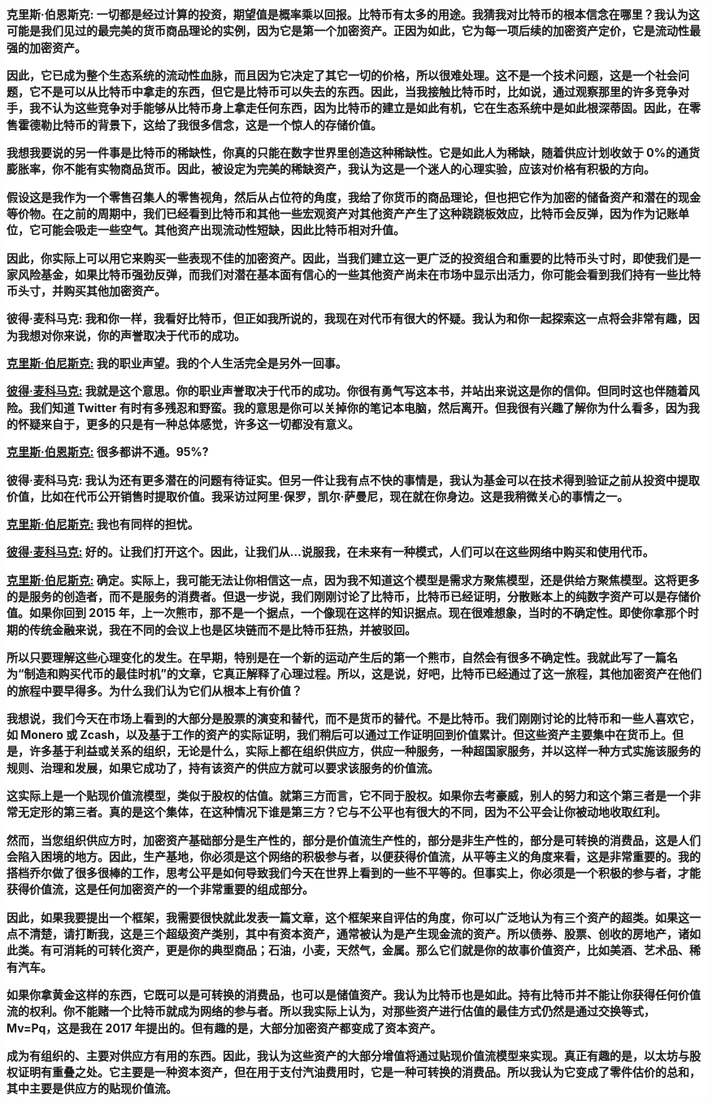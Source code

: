 **克里斯·伯恩斯克: 一切都是经过计算的投资，期望值是概率乘以回报。比特币有太多的用途。我猜我对比特币的根本信念在哪里？我认为这可能是我们见过的最完美的货币商品理论的实例，因为它是第一个加密资产。正因为如此，它为每一项后续的加密资产定价，它是流动性最强的加密资产。**

**因此，它已成为整个生态系统的流动性血脉，而且因为它决定了其它一切的价格，所以很难处理。这不是一个技术问题，这是一个社会问题，它不是可以从比特币中拿走的东西，但它是比特币可以失去的东西。因此，当我接触比特币时，比如说，通过观察那里的许多竞争对手，我不认为这些竞争对手能够从比特币身上拿走任何东西，因为比特币的建立是如此有机，它在生态系统中是如此根深蒂固。因此，在零售霍德勒比特币的背景下，这给了我很多信念，这是一个惊人的存储价值。**

**我想我要说的另一件事是比特币的稀缺性，你真的只能在数字世界里创造这种稀缺性。它是如此人为稀缺，随着供应计划收敛于 0%的通货膨胀率，你不能有实物商品货币。因此，被设定为完美的稀缺资产，我认为这是一个迷人的心理实验，应该对价格有积极的方向。**

**假设这是我作为一个零售召集人的零售视角，然后从占位符的角度，我给了你货币的商品理论，但也把它作为加密的储备资产和潜在的现金等价物。在之前的周期中，我们已经看到比特币和其他一些宏观资产对其他资产产生了这种跷跷板效应，比特币会反弹，因为作为记账单位，它可能会吸走一些空气。其他资产出现流动性短缺，因此比特币相对升值。**

**因此，你实际上可以用它来购买一些表现不佳的加密资产。因此，当我们建立这一更广泛的投资组合和重要的比特币头寸时，即使我们是一家风险基金，如果比特币强劲反弹，而我们对潜在基本面有信心的一些其他资产尚未在市场中显示出活力，你可能会看到我们持有一些比特币头寸，并购买其他加密资产。**

**彼得·麦科马克: 我和你一样，我看好比特币，但正如我所说的，我现在对代币有很大的怀疑。我认为和你一起探索这一点将会非常有趣，因为我想对你来说，你的声誉取决于代币的成功。**

**[**克里斯·伯尼斯克:**](https://twitter.com/cburniske/) 我的职业声望。我的个人生活完全是另外一回事。**

**[**彼得·麦科马克:**](https://twitter.com/PeterMcCormack) 我就是这个意思。你的职业声誉取决于代币的成功。你很有勇气写这本书，并站出来说这是你的信仰。但同时这也伴随着风险。我们知道 Twitter 有时有多残忍和野蛮。我的意思是你可以关掉你的笔记本电脑，然后离开。但我很有兴趣了解你为什么看多，因为我的怀疑来自于，更多的只是有一种总体感觉，许多这一切都没有意义。**

**[**克里斯·伯恩斯克:**](https://twitter.com/cburniske/) 很多都讲不通。95%?**

**彼得·麦科马克: 我认为还有更多潜在的问题有待证实。但另一件让我有点不快的事情是，我认为基金可以在技术得到验证之前从投资中提取价值，比如在代币公开销售时提取价值。我采访过阿里·保罗，凯尔·萨曼尼，现在就在你身边。这是我稍微关心的事情之一。**

**[**克里斯·伯尼斯克:**](https://twitter.com/cburniske/) 我也有同样的担忧。**

**[**彼得·麦科马克:**](https://twitter.com/PeterMcCormack) 好的。让我们打开这个。因此，让我们从…说服我，在未来有一种模式，人们可以在这些网络中购买和使用代币。**

**[**克里斯·伯尼斯克:**](https://twitter.com/cburniske/) 确定。实际上，我可能无法让你相信这一点，因为我不知道这个模型是需求方聚焦模型，还是供给方聚焦模型。这将更多的是服务的创造者，而不是服务的消费者。但退一步说，我们刚刚讨论了比特币，比特币已经证明，分散账本上的纯数字资产可以是存储价值。如果你回到 2015 年，上一次熊市，那不是一个据点，一个像现在这样的知识据点。现在很难想象，当时的不确定性。即使你拿那个时期的传统金融来说，我在不同的会议上也是区块链而不是比特币狂热，并被驳回。**

**所以只要理解这些心理变化的发生。在早期，特别是在一个新的运动产生后的第一个熊市，自然会有很多不确定性。我就此写了一篇名为“制造和购买代币的最佳时机”的文章，它真正解释了心理过程。所以，这是说，好吧，比特币已经通过了这一旅程，其他加密资产在他们的旅程中要早得多。为什么我们认为它们从根本上有价值？**

**我想说，我们今天在市场上看到的大部分是股票的演变和替代，而不是货币的替代。不是比特币。我们刚刚讨论的比特币和一些人喜欢它，如 Monero 或 Zcash，以及基于工作的资产的实际证明，我们稍后可以通过工作证明回到价值累计。但这些资产主要集中在货币上。但是，许多基于利益或关系的组织，无论是什么，实际上都在组织供应方，供应一种服务，一种超国家服务，并以这样一种方式实施该服务的规则、治理和发展，如果它成功了，持有该资产的供应方就可以要求该服务的价值流。**

**这实际上是一个贴现价值流模型，类似于股权的估值。就第三方而言，它不同于股权。如果你去考豪威，别人的努力和这个第三者是一个非常无定形的第三者。真的是这个集体，在这种情况下谁是第三方？它与不公平也有很大的不同，因为不公平会让你被动地收取红利。**

**然而，当您组织供应方时，加密资产基础部分是生产性的，部分是价值流生产性的，部分是非生产性的，部分是可转换的消费品，这是人们会陷入困境的地方。因此，生产基地，你必须是这个网络的积极参与者，以便获得价值流，从平等主义的角度来看，这是非常重要的。我的搭档乔尔做了很多很棒的工作，思考公平是如何导致我们今天在世界上看到的一些不平等的。但事实上，你必须是一个积极的参与者，才能获得价值流，这是任何加密资产的一个非常重要的组成部分。**

**因此，如果我要提出一个框架，我需要很快就此发表一篇文章，这个框架来自评估的角度，你可以广泛地认为有三个资产的超类。如果这一点不清楚，请打断我，这是三个超级资产类别，其中有资本资产，通常被认为是产生现金流的资产。所以债券、股票、创收的房地产，诸如此类。有可消耗的可转化资产，更是你的典型商品；石油，小麦，天然气，金属。那么它们就是你的故事价值资产，比如美酒、艺术品、稀有汽车。**

**如果你拿黄金这样的东西，它既可以是可转换的消费品，也可以是储值资产。我认为比特币也是如此。持有比特币并不能让你获得任何价值流的权利。你不能赌一个比特币就成为网络的参与者。所以我实际上认为，对那些资产进行估值的最佳方式仍然是通过交换等式，Mv=Pq，这是我在 2017 年提出的。但有趣的是，大部分加密资产都变成了资本资产。**

**成为有组织的、主要对供应方有用的东西。因此，我认为这些资产的大部分增值将通过贴现价值流模型来实现。真正有趣的是，以太坊与股权证明有重叠之处。它主要是一种资本资产，但在用于支付汽油费用时，它是一种可转换的消费品。所以我认为它变成了零件估价的总和，其中主要是供应方的贴现价值流。**
